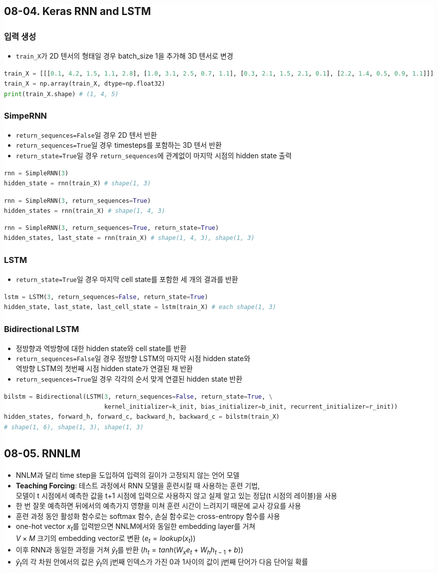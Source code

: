 ## 08-04. Keras RNN and LSTM

### 입력 생성
- `train_X`가 2D 텐서의 형태일 경우 batch_size 1을 추가해 3D 텐서로 변경

```python
train_X = [[[0.1, 4.2, 1.5, 1.1, 2.8], [1.0, 3.1, 2.5, 0.7, 1.1], [0.3, 2.1, 1.5, 2.1, 0.1], [2.2, 1.4, 0.5, 0.9, 1.1]]]
train_X = np.array(train_X, dtype=np.float32)
print(train_X.shape) # (1, 4, 5)
```

### SimpeRNN
- `return_sequences=False`일 경우 2D 텐서 반환
- `return_sequences=True`일 경우 timesteps를 포함하는 3D 텐서 반환
- `return_state=True`일 경우 `return_sequences`에 관계없이 마지막 시점의 hidden state 출력

```python
rnn = SimpleRNN(3)
hidden_state = rnn(train_X) # shape(1, 3)
```

```python
rnn = SimpleRNN(3, return_sequences=True)
hidden_states = rnn(train_X) # shape(1, 4, 3)
```

```python
rnn = SimpleRNN(3, return_sequences=True, return_state=True)
hidden_states, last_state = rnn(train_X) # shape(1, 4, 3), shape(1, 3)
```

### LSTM
- `return_state=True`일 경우 마지막 cell state를 포함한 세 개의 결과를 반환

```python
lstm = LSTM(3, return_sequences=False, return_state=True)
hidden_state, last_state, last_cell_state = lstm(train_X) # each shape(1, 3)
```

### Bidirectional LSTM
- 정방향과 역방향에 대한 hidden state와 cell state를 반환
- `return_sequences=False`일 경우 정방향 LSTM의 마지막 시점 hidden state와   
  역방향 LSTM의 첫번째 시점 hidden state가 연결된 채 반환
- `return_sequences=True`일 경우 각각의 순서 맞게 연결된 hidden state 반환

```python
bilstm = Bidirectional(LSTM(3, return_sequences=False, return_state=True, \
                            kernel_initializer=k_init, bias_initializer=b_init, recurrent_initializer=r_init))
hidden_states, forward_h, forward_c, backward_h, backward_c = bilstm(train_X)
# shape(1, 6), shape(1, 3), shape(1, 3)
```

## 08-05. RNNLM
- NNLM과 달리 time step을 도입하여 입력의 길이가 고정되지 않는 언어 모델
- **Teaching Forcing**: 테스트 과정에서 RNN 모델을 훈련시킬 때 사용하는 훈련 기법,   
  모델이 t 시점에서 예측한 값을 t+1 시점에 입력으로 사용하지 않고 실제 알고 있는 정답(t 시점의 레이블)을 사용
- 한 번 잘못 예측하면 뒤에서의 예측가지 영향을 미쳐 훈련 시간이 느려지기 때문에 교사 강요를 사용
- 훈련 과정 동안 활성화 함수로는 softmax 함수, 손실 함수로는 cross-entropy 함수를 사용
- one-hot vector $x_t$를 입력받으면 NNLM에서와 동일한 embedding layer를 거쳐   
  ${V}\times{M}$ 크기의 embedding vector로 변환 ($e_t=lookup(x_t)$)
- 이후 RNN과 동일한 과정을 거쳐 $\hat{y}_t$를 반환 ($h_t=tanh({W_x}{e_t}+{W_h}{h_{t-1}}+b)$)
- $\hat{y}_t$의 각 차원 안에서의 값은 $\hat{y}_t$의 j번째 인덱스가 가진 0과 1사이의 값이 j번째 단어가 다음 단어일 확률
